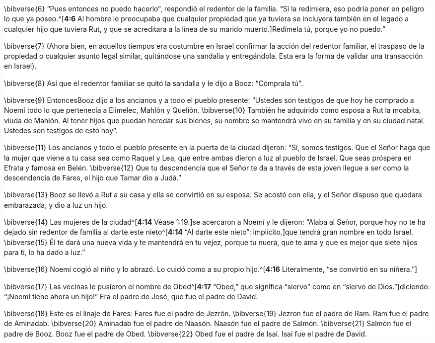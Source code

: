 
\bibverse{6} “Pues entonces no puedo hacerlo”, respondió el redentor de la familia. “Si la redimiera, eso podría poner en peligro lo que ya poseo.^[**4:6** Al hombre le preocupaba que cualquier propiedad que ya tuviera se incluyera también en el legado a cualquier hijo que tuviera Rut, y que se acreditara a la línea de su marido muerto.]Redímela tú, porque yo no puedo.” 


\bibverse{7} (Ahora bien, en aquellos tiempos era costumbre en Israel confirmar la acción del redentor familiar, el traspaso de la propiedad o cualquier asunto legal similar, quitándose una sandalia y entregándola. Esta era la forma de validar una transacción en Israel). 

\bibverse{8} Así que el redentor familiar se quitó la sandalia y le dijo a Booz: “Cómprala tú”. 

\bibverse{9} EntoncesBooz dijo a los ancianos y a todo el pueblo presente: “Ustedes son testigos de que hoy he comprado a Noemí todo lo que pertenecía a Elimelec, Mahlón y Quelión. \bibverse{10} También he adquirido como esposa a Rut la moabita, viuda de Mahlón. Al tener hijos que puedan heredar sus bienes, su nombre se mantendrá vivo en su familia y en su ciudad natal. Ustedes son testigos de esto hoy”. 

\bibverse{11} Los ancianos y todo el pueblo presente en la puerta de la ciudad dijeron: “Sí, somos testigos. Que el Señor haga que la mujer que viene a tu casa sea como Raquel y Lea, que entre ambas dieron a luz al pueblo de Israel. Que seas próspera en Efrata y famosa en Belén. \bibverse{12} Que tu descendencia que el Señor te da a través de esta joven llegue a ser como la descendencia de Fares, el hijo que Tamar dio a Judá.” 

\bibverse{13} Booz se llevó a Rut a su casa y ella se convirtió en su esposa. Se acostó con ella, y el Señor dispuso que quedara embarazada, y dio a luz un hijo. 

\bibverse{14} Las mujeres de la ciudad^[**4:14** Véase 1:19.]se acercaron a Noemí y le dijeron: “Alaba al Señor, porque hoy no te ha dejado sin redentor de familia al darte este nieto^[**4:14** “Al darte este nieto”: implícito.]que tendrá gran nombre en todo Israel. \bibverse{15} Él te dará una nueva vida y te mantendrá en tu vejez, porque tu nuera, que te ama y que es mejor que siete hijos para ti, lo ha dado a luz.” 



\bibverse{16} Noemí cogió al niño y lo abrazó. Lo cuidó como a su propio hijo.^[**4:16** Literalmente, “se convirtió en su niñera.”] 


\bibverse{17} Las vecinas le pusieron el nombre de Obed^[**4:17** “Obed,” que significa “siervo” como en “siervo de Dios.”]diciendo: “¡Noemí tiene ahora un hijo!” Era el padre de Jesé, que fue el padre de David. 


\bibverse{18} Este es el linaje de Fares: Fares fue el padre de Jezrón. \bibverse{19} Jezron fue el padre de Ram. Ram fue el padre de Aminadab. \bibverse{20} Aminadab fue el padre de Naasón. Naasón fue el padre de Salmón. \bibverse{21} Salmón fue el padre de Booz. Booz fue el padre de Obed. \bibverse{22} Obed fue el padre de Isaí. Isaí fue el padre de David. 